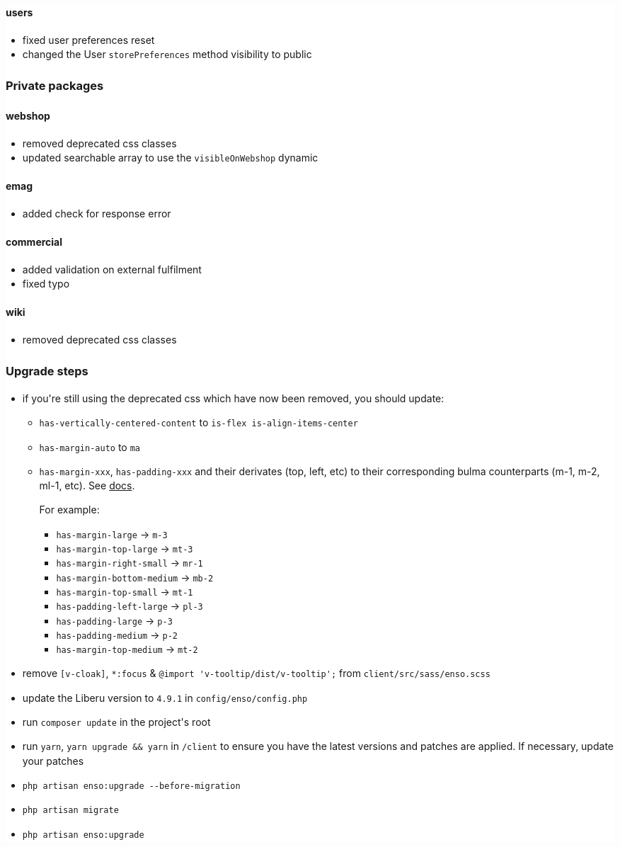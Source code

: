 #### users
- fixed user preferences reset
- changed the User `storePreferences` method visibility to public

### Private packages

#### webshop
- removed deprecated css classes
- updated searchable array to use the `visibleOnWebshop` dynamic

#### emag
- added check for response error

#### commercial
- added validation on external fulfilment
- fixed typo

#### wiki
- removed deprecated css classes

### Upgrade steps
- if you're still using the deprecated css which have now been removed, you should update:
    - `has-vertically-centered-content` to `is-flex is-align-items-center`
    - `has-margin-auto` to `ma`
    - `has-margin-xxx`, `has-padding-xxx` and their derivates (top, left, etc) to their corresponding bulma counterparts (m-1, m-2, ml-1, etc). See [docs](https://bulma.io/documentation/helpers/spacing-helpers/).

      For example:
      - `has-margin-large` -> `m-3`
      - `has-margin-top-large` -> `mt-3`
      - `has-margin-right-small` -> `mr-1`
      - `has-margin-bottom-medium` -> `mb-2`
      - `has-margin-top-small` -> `mt-1`
      - `has-padding-left-large` -> `pl-3`
      - `has-padding-large` -> `p-3`
      - `has-padding-medium` -> `p-2`
      - `has-margin-top-medium` -> `mt-2`

- remove `[v-cloak]`, `*:focus` &  `@import 'v-tooltip/dist/v-tooltip';` from `client/src/sass/enso.scss`

- update the Liberu version to `4.9.1` in `config/enso/config.php`

- run `composer update` in the project's root

- run `yarn`, `yarn upgrade && yarn` in `/client` to ensure you have the latest versions and patches are applied. If necessary, update your patches

- `php artisan enso:upgrade --before-migration`

- `php artisan migrate`

- `php artisan enso:upgrade`
